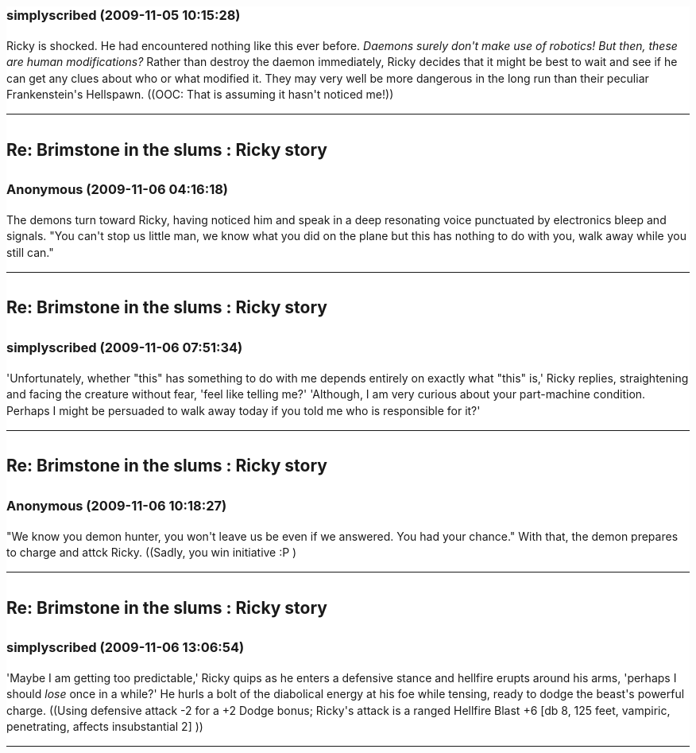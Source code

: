 ### **simplyscribed** (2009-11-05 10:15:28)

Ricky is shocked. He had encountered nothing like this ever before. *Daemons surely don't make use of robotics!*
*But then, these are human modifications?*
Rather than destroy the daemon immediately, Ricky decides that it might be best to wait and see if he can get any clues about who or what modified it. They may very well be more dangerous in the long run than their peculiar Frankenstein's Hellspawn.
((OOC: That is assuming it hasn't noticed me!))

---

## Re: Brimstone in the slums : Ricky story

### **Anonymous** (2009-11-06 04:16:18)

The demons turn toward Ricky, having noticed him and speak in a deep resonating voice punctuated by electronics bleep and signals.
"You can't stop us little man, we know what you did on the plane but this has nothing to do with you, walk away while you still can."

---

## Re: Brimstone in the slums : Ricky story

### **simplyscribed** (2009-11-06 07:51:34)

'Unfortunately, whether "this" has something to do with me depends entirely on exactly what "this" is,' Ricky replies, straightening and facing the creature without fear, 'feel like telling me?'
'Although, I am very curious about your part-machine condition. Perhaps I might be persuaded to walk away today if you told me who is responsible for it?'

---

## Re: Brimstone in the slums : Ricky story

### **Anonymous** (2009-11-06 10:18:27)

"We know you demon hunter, you won't leave us be even if we answered. You had your chance."
With that, the demon prepares to charge and attck Ricky.
((Sadly, you win initiative :P )

---

## Re: Brimstone in the slums : Ricky story

### **simplyscribed** (2009-11-06 13:06:54)

'Maybe I am getting too predictable,' Ricky quips as he enters a defensive stance and hellfire erupts around his arms, 'perhaps I should *lose* once in a while?'
He hurls a bolt of the diabolical energy at his foe while tensing, ready to dodge the beast's powerful charge.
((Using defensive attack -2 for a +2 Dodge bonus; Ricky's attack is a ranged Hellfire Blast +6 [db 8, 125 feet, vampiric, penetrating, affects insubstantial 2] ))

---